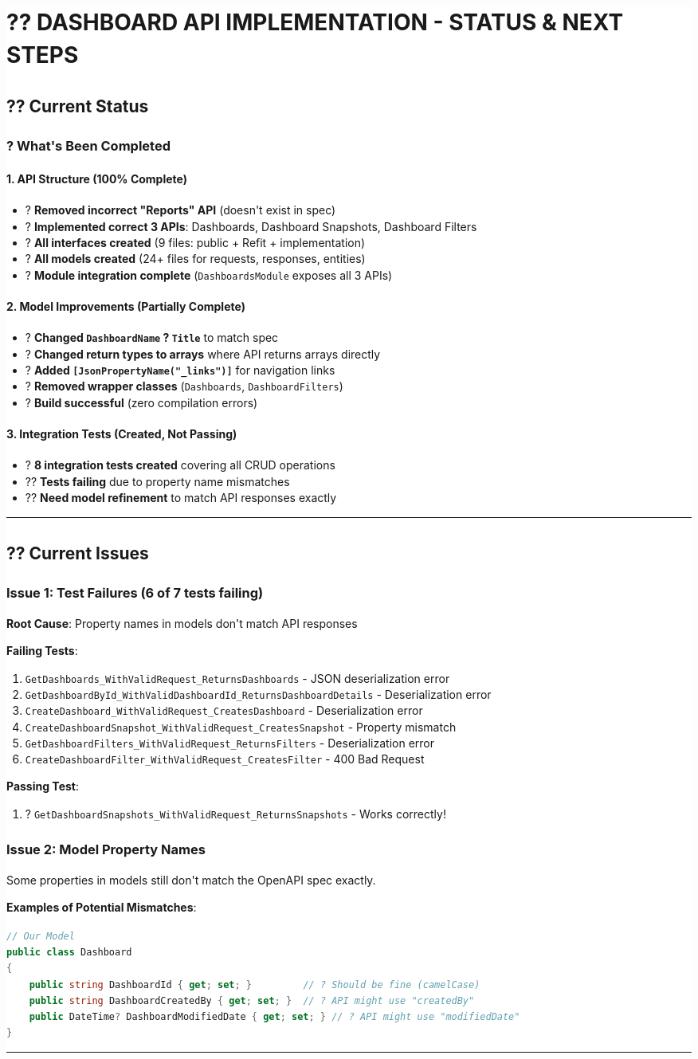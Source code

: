 # ?? DASHBOARD API IMPLEMENTATION - STATUS & NEXT STEPS

## ?? **Current Status**

### **? What's Been Completed**

#### **1. API Structure (100% Complete)**
- ? **Removed incorrect "Reports" API** (doesn't exist in spec)
- ? **Implemented correct 3 APIs**: Dashboards, Dashboard Snapshots, Dashboard Filters
- ? **All interfaces created** (9 files: public + Refit + implementation)
- ? **All models created** (24+ files for requests, responses, entities)
- ? **Module integration complete** (`DashboardsModule` exposes all 3 APIs)

#### **2. Model Improvements (Partially Complete)**
- ? **Changed `DashboardName` ? `Title`** to match spec
- ? **Changed return types to arrays** where API returns arrays directly
- ? **Added `[JsonPropertyName("_links")]`** for navigation links
- ? **Removed wrapper classes** (`Dashboards`, `DashboardFilters`)
- ? **Build successful** (zero compilation errors)

#### **3. Integration Tests (Created, Not Passing)**
- ? **8 integration tests created** covering all CRUD operations
- ?? **Tests failing** due to property name mismatches
- ?? **Need model refinement** to match API responses exactly

---

## ?? **Current Issues**

### **Issue 1: Test Failures (6 of 7 tests failing)**
**Root Cause**: Property names in models don't match API responses

**Failing Tests**:
1. `GetDashboards_WithValidRequest_ReturnsDashboards` - JSON deserialization error
2. `GetDashboardById_WithValidDashboardId_ReturnsDashboardDetails` - Deserialization error
3. `CreateDashboard_WithValidRequest_CreatesDashboard` - Deserialization error
4. `CreateDashboardSnapshot_WithValidRequest_CreatesSnapshot` - Property mismatch
5. `GetDashboardFilters_WithValidRequest_ReturnsFilters` - Deserialization error
6. `CreateDashboardFilter_WithValidRequest_CreatesFilter` - 400 Bad Request

**Passing Test**:
1. ? `GetDashboardSnapshots_WithValidRequest_ReturnsSnapshots` - Works correctly!

### **Issue 2: Model Property Names**
Some properties in models still don't match the OpenAPI spec exactly.

**Examples of Potential Mismatches**:
```csharp
// Our Model
public class Dashboard
{
    public string DashboardId { get; set; }         // ? Should be fine (camelCase)
    public string DashboardCreatedBy { get; set; }  // ? API might use "createdBy"
    public DateTime? DashboardModifiedDate { get; set; } // ? API might use "modifiedDate"
}
```

---